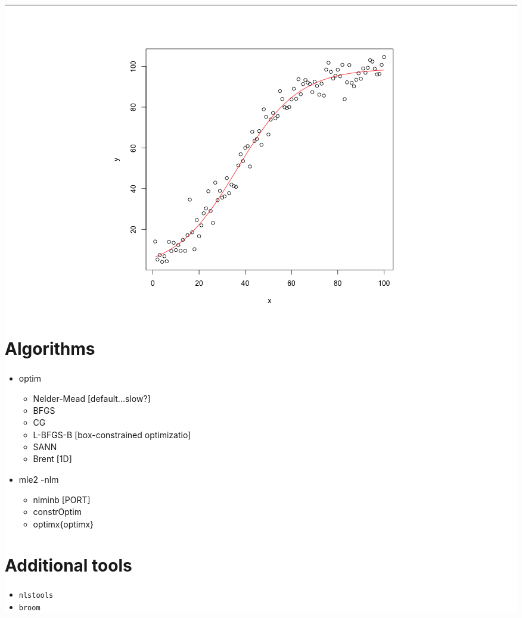 ***

<img src="Approaches to fitting non-linear models-figure/unnamed-chunk-45-1.png" title="plot of chunk unnamed-chunk-45" alt="plot of chunk unnamed-chunk-45" style="display: block; margin: auto;" />

Algorithms
===

- optim  
  - Nelder-Mead [default...slow?]
  - BFGS
  - CG
  - L-BFGS-B [box-constrained optimizatio]
  - SANN
  - Brent [1D]
  

  
- mle2
  -nlm
  - nlminb [PORT]
  - constrOptim
  - optimx{optimx}

Additional tools
===

- `nlstools`
-  `broom`
